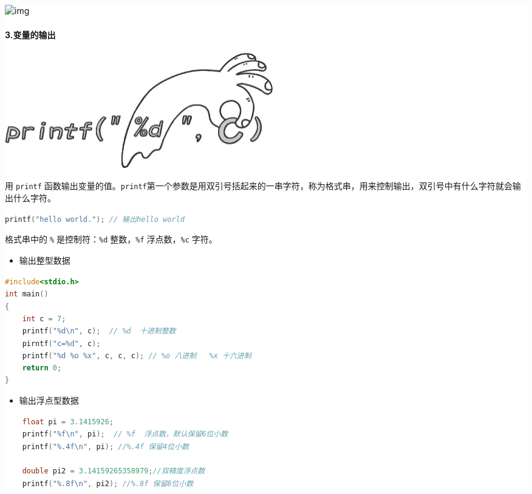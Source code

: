 ![img](images/ascii)

#### 3.变量的输出

<img src=".\images\printf.jpg" alt="img" style="zoom:50%;" />

用 `printf` 函数输出变量的值。`printf`第一个参数是用双引号括起来的一串字符，称为格式串，用来控制输出，双引号中有什么字符就会输出什么字符。

```c
printf("hello world.");	// 输出hello world
```

格式串中的 `%` 是控制符：`%d` 整数，`%f` 浮点数，`%c` 字符。

- 输出整型数据

```c
#include<stdio.h>
int main()
{
    int c = 7;
    printf("%d\n", c);  // %d  十进制整数
    pirntf("c=%d", c);
    printf("%d %o %x", c, c, c); // %o 八进制   %x 十六进制
    return 0;
}
```

- 输出浮点型数据

```c
 	float pi = 3.1415926;
    printf("%f\n", pi);  // %f  浮点数，默认保留6位小数
    printf("%.4f\n", pi); //%.4f 保留4位小数
    
    double pi2 = 3.14159265358979;//双精度浮点数
    printf("%.8f\n", pi2); //%.8f 保留8位小数
```
